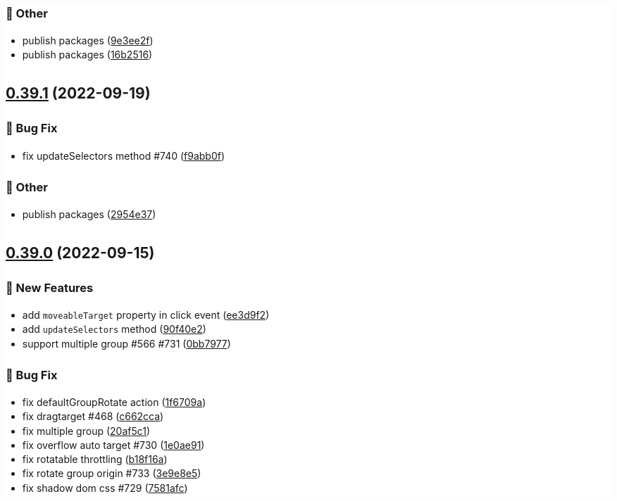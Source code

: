 
### :mega: Other

* publish packages ([9e3ee2f](https://github.com/daybrush/moveable/blob/master/packages/react-moveable/commit/9e3ee2ff44dea473e7aa73e4d501c2d23062f40d))
* publish packages ([16b2516](https://github.com/daybrush/moveable/blob/master/packages/react-moveable/commit/16b251618307faad8f8f3fc5433b27ed1466311c))



## [0.39.1](https://github.com/daybrush/moveable/blob/master/packages/react-moveable/compare/react-moveable@0.39.0...react-moveable@0.39.1) (2022-09-19)


### :bug: Bug Fix

* fix updateSelectors method #740 ([f9abb0f](https://github.com/daybrush/moveable/blob/master/packages/react-moveable/commit/f9abb0f32212222bccadc3459f4d721977032aba))


### :mega: Other

* publish packages ([2954e37](https://github.com/daybrush/moveable/blob/master/packages/react-moveable/commit/2954e37b9a4e2100a8a55c0d49d279e7f994fd94))



## [0.39.0](https://github.com/daybrush/moveable/blob/master/packages/react-moveable/compare/react-moveable@0.38.4...react-moveable@0.39.0) (2022-09-15)


### :rocket: New Features

* add `moveableTarget` property in click event ([ee3d9f2](https://github.com/daybrush/moveable/blob/master/packages/react-moveable/commit/ee3d9f2153ad70f86548f73412fad9d255d80760))
* add `updateSelectors` method ([90f40e2](https://github.com/daybrush/moveable/blob/master/packages/react-moveable/commit/90f40e2b500bce6564f878294e1a0aaf27dd5b69))
* support multiple group #566 #731 ([0bb7977](https://github.com/daybrush/moveable/blob/master/packages/react-moveable/commit/0bb79772fc956f5f38ed540f4de9382d8e5567fd))


### :bug: Bug Fix

* fix defaultGroupRotate action ([1f6709a](https://github.com/daybrush/moveable/blob/master/packages/react-moveable/commit/1f6709a9ddbdd5fe8cc6381cc7c0dac68ab42a70))
* fix dragtarget #468 ([c662cca](https://github.com/daybrush/moveable/blob/master/packages/react-moveable/commit/c662cca73f6f64a6df38936ce97d756e5197d55e))
* fix multiple group ([20af5c1](https://github.com/daybrush/moveable/blob/master/packages/react-moveable/commit/20af5c113fb6b250be27dd427c3fa6a4146bf958))
* fix overflow auto target #730 ([1e0ae91](https://github.com/daybrush/moveable/blob/master/packages/react-moveable/commit/1e0ae91df7baed8a7ae11e96c29a3f3f4cb9b8c6))
* fix rotatable throttling ([b18f16a](https://github.com/daybrush/moveable/blob/master/packages/react-moveable/commit/b18f16a93d853621f3883da16bfc3e6d0cd6db94))
* fix rotate group origin #733 ([3e9e8e5](https://github.com/daybrush/moveable/blob/master/packages/react-moveable/commit/3e9e8e5f59ca65584e3c709544c1d43734086d82))
* fix shadow dom css #729 ([7581afc](https://github.com/daybrush/moveable/blob/master/packages/react-moveable/commit/7581afc13a7c5f9f749b22d7bd3160de0972d112))
